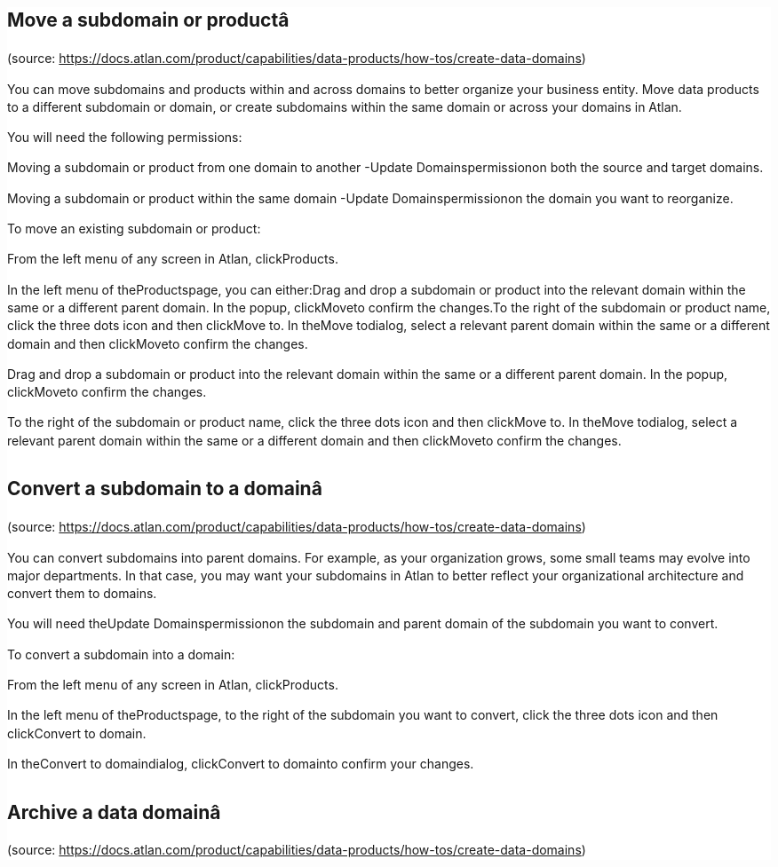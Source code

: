 

## Move a subdomain or productâ
(source: https://docs.atlan.com/product/capabilities/data-products/how-tos/create-data-domains)

You can move subdomains and products within and across domains to better organize your business entity. Move data products to a different subdomain or domain, or create subdomains within the same domain or across your domains in Atlan.

You will need the following permissions:

Moving a subdomain or product from one domain to another   -Update Domainspermissionon both the source and target domains.

Moving a subdomain or product within the same domain   -Update Domainspermissionon the domain you want to reorganize.

To move an existing subdomain or product:

From the left menu of any screen in Atlan, clickProducts.

In the left menu of theProductspage, you can either:Drag and drop a subdomain or product into the relevant domain within the same or a different parent domain. In the popup, clickMoveto confirm the changes.To the right of the subdomain or product name, click the three dots icon and then clickMove to. In theMove todialog, select a relevant parent domain within the same or a different domain and then clickMoveto confirm the changes.

Drag and drop a subdomain or product into the relevant domain within the same or a different parent domain. In the popup, clickMoveto confirm the changes.

To the right of the subdomain or product name, click the three dots icon and then clickMove to. In theMove todialog, select a relevant parent domain within the same or a different domain and then clickMoveto confirm the changes.



## Convert a subdomain to a domainâ
(source: https://docs.atlan.com/product/capabilities/data-products/how-tos/create-data-domains)

You can convert subdomains into parent domains. For example, as your organization grows, some small teams may evolve into major departments. In that case, you may want your subdomains in Atlan to better reflect your organizational architecture and convert them to domains.

You will need theUpdate Domainspermissionon the subdomain and parent domain of the subdomain you want to convert.

To convert a subdomain into a domain:

From the left menu of any screen in Atlan, clickProducts.

In the left menu of theProductspage, to the right of the subdomain you want to convert, click the three dots icon and then clickConvert to domain.

In theConvert to domaindialog, clickConvert to domainto confirm your changes.



## Archive a data domainâ
(source: https://docs.atlan.com/product/capabilities/data-products/how-tos/create-data-domains)
